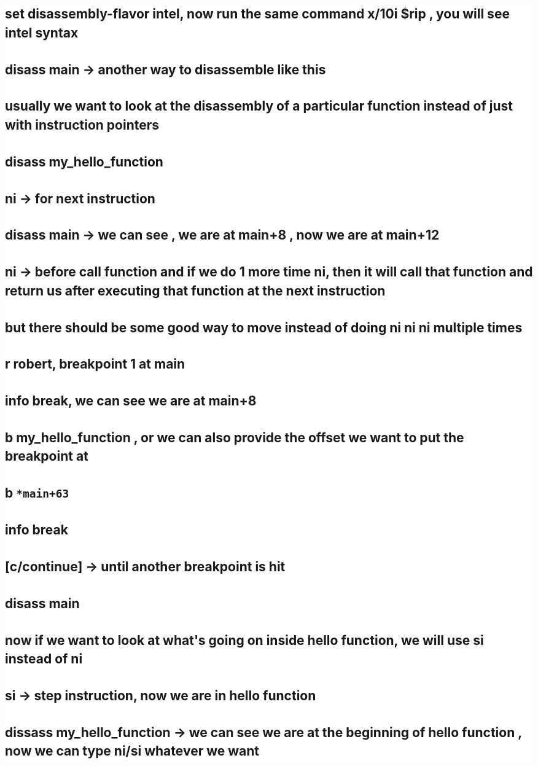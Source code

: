 ## set disassembly-flavor intel, now run the same command x/10i $rip , you will see intel syntax 


## disass main -> another way to disassemble like this
## usually we want to look at the disassembly of a particular function instead of just with instruction pointers
## disass my_hello_function

## ni -> for next instruction
## disass main -> we can see , we are at main+8 , now we are at main+12
## ni -> before call function and if we do 1 more time ni, then it will call that function and return us after executing that function at the next instruction

## but there should be some good way to move instead of doing ni ni ni multiple times 


## r robert, breakpoint 1 at main
## info break, we can see we are at main+8

## b my_hello_function , or we can also provide the offset we want to put the breakpoint at
## b ```*main+63```
## info break 

## [c/continue] -> until another breakpoint is hit

## disass main
## now if we want to look at what's going on inside hello function, we will use si instead of ni 
## si -> step instruction, now we are in hello function
## dissass my_hello_function -> we can see we are at the beginning of hello function , now we can type ni/si whatever we want
